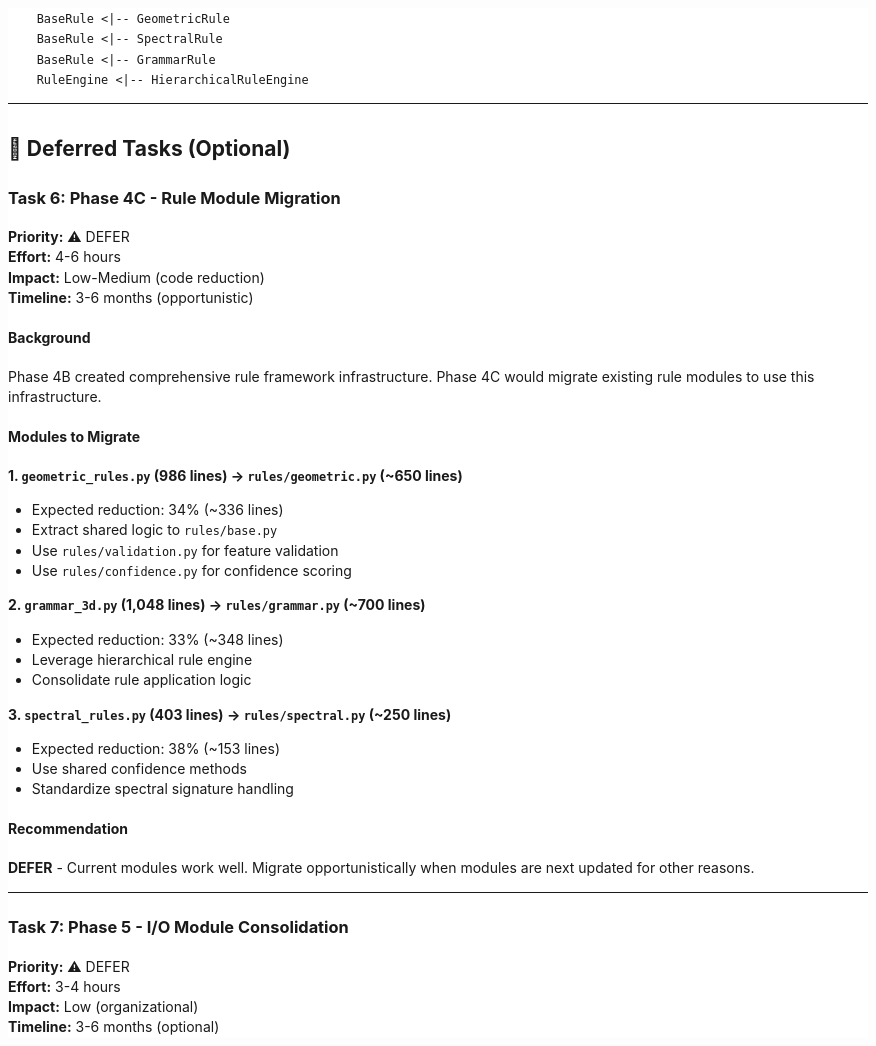 ```
    BaseRule <|-- GeometricRule
    BaseRule <|-- SpectralRule
    BaseRule <|-- GrammarRule
    RuleEngine <|-- HierarchicalRuleEngine
```

---

## 🔄 Deferred Tasks (Optional)

### Task 6: Phase 4C - Rule Module Migration

**Priority:** ⚠️ DEFER  
**Effort:** 4-6 hours  
**Impact:** Low-Medium (code reduction)  
**Timeline:** 3-6 months (opportunistic)

#### Background

Phase 4B created comprehensive rule framework infrastructure. Phase 4C would migrate existing rule modules to use this infrastructure.

#### Modules to Migrate

**1. `geometric_rules.py` (986 lines) → `rules/geometric.py` (~650 lines)**

- Expected reduction: 34% (~336 lines)
- Extract shared logic to `rules/base.py`
- Use `rules/validation.py` for feature validation
- Use `rules/confidence.py` for confidence scoring

**2. `grammar_3d.py` (1,048 lines) → `rules/grammar.py` (~700 lines)**

- Expected reduction: 33% (~348 lines)
- Leverage hierarchical rule engine
- Consolidate rule application logic

**3. `spectral_rules.py` (403 lines) → `rules/spectral.py` (~250 lines)**

- Expected reduction: 38% (~153 lines)
- Use shared confidence methods
- Standardize spectral signature handling

#### Recommendation

**DEFER** - Current modules work well. Migrate opportunistically when modules are next updated for other reasons.

---

### Task 7: Phase 5 - I/O Module Consolidation

**Priority:** ⚠️ DEFER  
**Effort:** 3-4 hours  
**Impact:** Low (organizational)  
**Timeline:** 3-6 months (optional)
